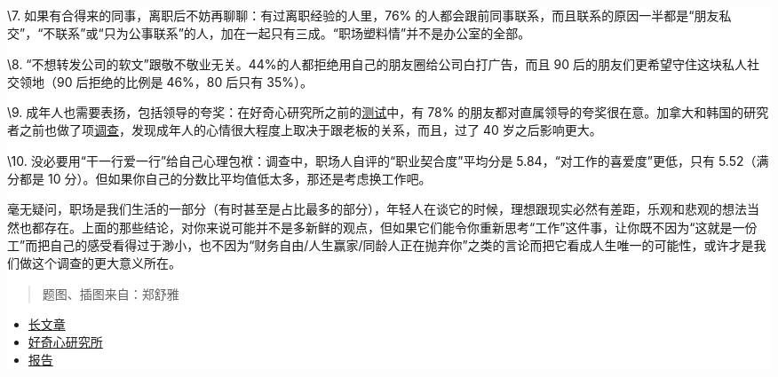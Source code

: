 \7. 如果有合得来的同事，离职后不妨再聊聊：有过离职经验的人里，76% 的人都会跟前同事联系，而且联系的原因一半都是“朋友私交”，“不联系”或“只为公事联系”的人，加在一起只有三成。“职场塑料情”并不是办公室的全部。

\8. “不想转发公司的软文”跟敬不敬业无关。44%的人都拒绝用自己的朋友圈给公司白打广告，而且 90 后的朋友们更希望守住这块私人社交领地（90 后拒绝的比例是 46%，80 后只有 35%）。

\9. 成年人也需要表扬，包括领导的夸奖：在好奇心研究所之前的[测试](http://www.qdaily.com/tots/1318.html)中，有 78% 的朋友都对直属领导的夸奖很在意。加拿大和韩国的研究者之前也做了项[调查](https://www.washingtonpost.com/business/2018/10/09/your-boss-has-huge-effect-your-happiness-even-when-youre-not-office/?utm_term=.736c378c1293)，发现成年人的心情很大程度上取决于跟老板的关系，而且，过了 40 岁之后影响更大。

\10. 没必要用“干一行爱一行”给自己心理包袱：调查中，职场人自评的“职业契合度”平均分是 5.84，“对工作的喜爱度”更低，只有 5.52（满分都是 10 分）。但如果你自己的分数比平均值低太多，那还是考虑换工作吧。

毫无疑问，职场是我们生活的一部分（有时甚至是占比最多的部分），年轻人在谈它的时候，理想跟现实必然有差距，乐观和悲观的想法当然也都存在。上面的那些结论，对你来说可能并不是多新鲜的观点，但如果它们能令你重新思考“工作”这件事，让你既不因为“这就是一份工”而把自己的感受看得过于渺小，也不因为“财务自由/人生赢家/同龄人正在抛弃你”之类的言论而把它看成人生唯一的可能性，或许才是我们做这个调查的更大意义所在。



> 题图、插图来自：郑舒雅



- [长文章](http://www.qdaily.com/tags/1068.html)
- [好奇心研究所](http://www.qdaily.com/tags/11405.html)
- [报告](http://www.qdaily.com/tags/3532.html)